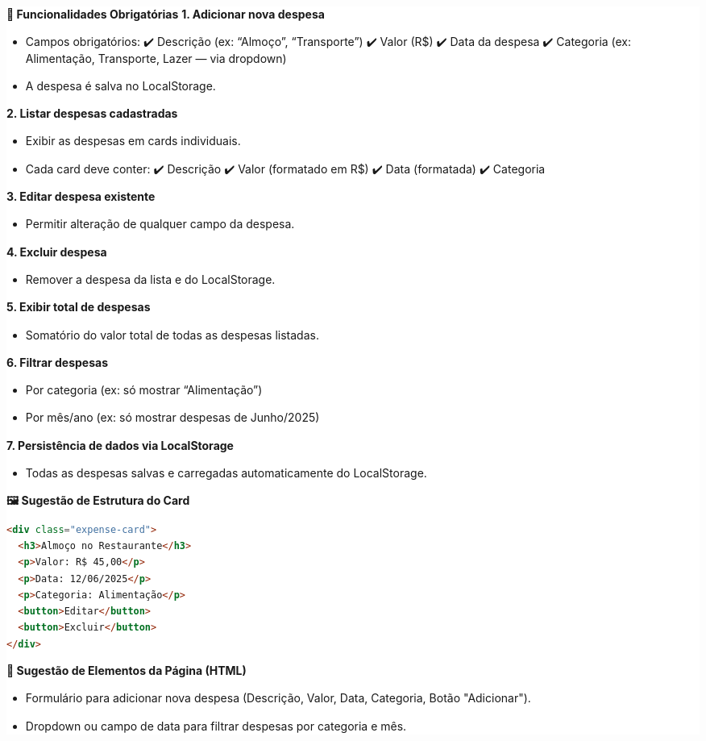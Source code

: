 **🔧 Funcionalidades Obrigatórias**
**1. Adicionar nova despesa**

- Campos obrigatórios:
  ✔️ Descrição (ex: “Almoço”, “Transporte”)
  ✔️ Valor (R$)
  ✔️ Data da despesa
  ✔️ Categoria (ex: Alimentação, Transporte, Lazer — via dropdown)

- A despesa é salva no LocalStorage.

**2. Listar despesas cadastradas**

- Exibir as despesas em cards individuais.

- Cada card deve conter:
  ✔️ Descrição
  ✔️ Valor (formatado em R$)
  ✔️ Data (formatada)
  ✔️ Categoria

**3. Editar despesa existente**

- Permitir alteração de qualquer campo da despesa.

**4. Excluir despesa**

- Remover a despesa da lista e do LocalStorage.

**5. Exibir total de despesas**

- Somatório do valor total de todas as despesas listadas.

**6. Filtrar despesas**

- Por categoria (ex: só mostrar “Alimentação”)

- Por mês/ano (ex: só mostrar despesas de Junho/2025)

**7. Persistência de dados via LocalStorage**

- Todas as despesas salvas e carregadas automaticamente do LocalStorage.

**🖼️ Sugestão de Estrutura do Card**
```html
<div class="expense-card">
  <h3>Almoço no Restaurante</h3>
  <p>Valor: R$ 45,00</p>
  <p>Data: 12/06/2025</p>
  <p>Categoria: Alimentação</p>
  <button>Editar</button>
  <button>Excluir</button>
</div>
```

**🎨 Sugestão de Elementos da Página (HTML)**
- Formulário para adicionar nova despesa (Descrição, Valor, Data, Categoria, Botão "Adicionar").

- Dropdown ou campo de data para filtrar despesas por categoria e mês.
